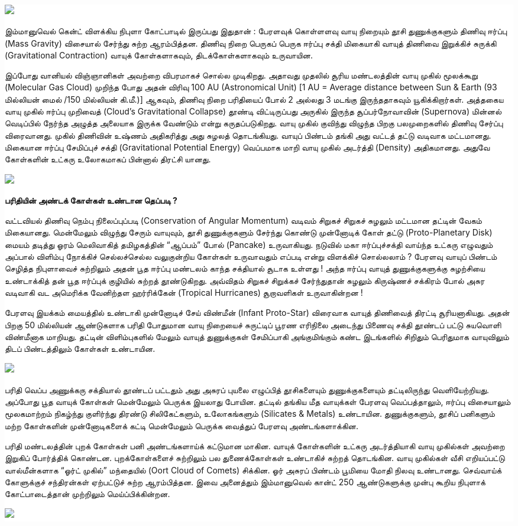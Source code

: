 ![](https://i2.wp.com/www.thinnai.com/photos/2008/04/40804172d.jpg)

இம்மானுவெல் கென்ட் விளக்கிய நிபுளா கோட்பாடில் இருப்பது இதுதான் : பேரளவுக் கொள்ளளவு வாயு நிறையும் தூசி துணுக்குகளும் திணிவு ஈர்ப்பு (Mass Gravity) விசையால் சேர்ந்து சுற்ற ஆரம்பித்தன. திணிவு நிறை பெருகப் பெருக ஈர்ப்பு சக்தி மிகையாகி வாயுத் திணிவை இறுக்கிச் சுருக்கி (Gravitational Contraction) வாயுக் கோள்களாகவும், திடக்கோள்களாகவும் உருவாயின.

இப்போது வானியல் விஞ்ஞானிகள் அவற்றை விபரமாகச் சொல்ல முடிகிறது. அதாவது முதலில் சூரிய மண்டலத்தின் வாயு முகில் மூலக்கூறு (Molecular Gas Cloud) முறிந்த போது அதன் விரிவு 100 AU (Astronomical Unit) [1 AU = Average distance between Sun & Earth (93 மில்லியன் மைல் /150 மில்லியன் கி.மீ.)] ஆகவும், திணிவு நிறை பரிதியைப் போல் 2 அல்லது 3 மடங்கு இருந்ததாகவும் யூகிக்கிறார்கள். அத்தகைய வாயு முகில் ஈர்ப்பு முறிவைத் (Cloud’s Gravitational Collapse) தூண்டி விட்டிருப்பது அருகில் இருந்த சூப்பர்நோவாவின் (Supernova) மின்னல் வெடிப்பில் நேர்ந்த அழுத்த அலையாக இருக்க வேண்டும் என்று கருதப்படுகிறது. வாயு முகில் குவிந்து விழுந்த பிறகு பலமுறைகளில் திணிவு சேர்ப்பு விரைவானது. முகில் திணிவின் உஷ்ணம் அதிகரித்து அது சுழலத் தொடங்கியது. வாயுப் பிண்டம் தங்கி அது வட்டத் தட்டு வடிவாக மட்டமானது. மிகையான ஈர்ப்பு சேமிப்புச் சக்தி (Gravitational Potential Energy) வெப்பமாக மாறி வாயு முகில் அடர்த்தி (Density) அதிகமானது. அதுவே கோள்களின் உட்கரு உலோகமாகப் பின்னால் திரட்சி யானது.

![](https://i0.wp.com/www.thinnai.com/photos/2008/04/40804172a.jpg)

**பரிதியின் அண்டக் கோள்கள் உண்டான தெப்படி ?**

வட்டவியல் திணிவு நெம்பு நிலைப்புப்படி (Conservation of Angular Momentum) வடிவம் சிறுகச் சிறுகச் சுழலும் மட்டமான தட்டின் வேகம் மிகையானது. மென்மேலும் விழுந்து சேரும் வாயுவும், தூசி துணுக்குகளும் சேர்ந்து கொண்டு முன்னோடிக் கோள் தட்டு (Proto-Planetary Disk) மையம் தடித்து ஓரம் மெலிவாகித் தமிழகத்தின் “ஆப்பம்” போல் (Pancake) உருவாகியது. நடுவில் மகா ஈர்ப்புச்சக்தி வாய்ந்த உட்கரு எழுவதும் அப்பால் விளிம்பு நோக்கிச் செல்லச்செல்ல வலுகுன்றிய கோள்கள் உருவாவதும் எப்படி என்று விளக்கிச் சொல்லலாம் ? பேரளவு வாயுப் பிண்டம் செழித்த நிபுளாவைச் சுற்றிலும் அதன் பூத ஈர்ப்பு மண்டலம் காந்த சக்தியால் சூடாக உள்ளது ! அந்த ஈர்ப்பு வாயுத் துணுக்குகளுக்கு சுழற்சியை உண்டாக்கித் தன் பூத ஈர்ப்புக் குழியில் சுற்றத் தூண்டுகிறது. அவ்விதம் சிறுகச் சிறுக்கச் சேர்ந்துதான் சுழலும் கிருஷ்ணச் சக்கிரம் போல் அசுர வடிவாகி வட அமெரிக்க வேனிற்தள ஹர்ரிக்கேன் (Tropical Hurricanes) சூறாவளிகள் உருவாகின்றன !

பேரளவு இயக்கம் மையத்தில் உண்டாகி முன்னோடிச் சேய் விண்மீன் (Infant Proto-Star) விரைவாக வாயுத் திணிவைத் திரட்டி சூரியனாகியது. அதன் பிறகு 50 மில்லியன் ஆண்டுகளாக பரிதி போதுமான வாயு நிறையைச் சுருட்டிப் பூரண எரிநிலை அடைந்து பிணைவு சக்தி தூண்டப் பட்டு சுயவொளி விண்மீனாக மாறியது. தட்டின் விளிம்புகளில் மேலும் வாயுத் துணுக்குகள் சேமிப்பாகி அங்குமிங்கும் கண்ட இடங்களில் சிறிதும் பெரிதுமாக வாயுவிலும் திடப் பிண்டத்திலும் கோள்கள் உண்டாயின.

![](https://jayabarathan.files.wordpress.com/2008/04/ulysses-orbit.jpg?w=584)

பரிதி வெப்ப அணுக்கரு சக்தியால் தூண்டப் பட்டதும் அது அசுரப் புயலை எழுப்பித் தூசிகளையும் துணுக்குகளையும் தட்டிலிருந்து வெளியேற்றியது. அப்போது பூத வாயுக் கோள்கள் மென்மேலும் பெருக்க இயலாது போயின. தட்டில் தங்கிய மீத வாயுக்கள் பேரளவு வெப்பத்தாலும், ஈர்ப்பு விசையாலும் மூலகமாற்றம் நிகழ்ந்து குளிர்ந்து திரண்டு சிலிகேட்களும், உலோகங்களும் (Silicates & Metals) உண்டாயின. துணுக்குகளும், தூசிப் பனிகளும் மற்ற கோள்களின் முன்னோடிகளைக் கட்டி மென்மேலும் பெருக்க வைத்துப் பேரளவு அண்டங்களாக்கின.

பரிதி மண்டலத்தின் புறக் கோள்கள் பனி அண்டங்களாய்க் கட்டுமான மாகின. வாயுக் கோள்களின் உட்கரு அடர்த்தியாகி வாயு முகில்கள் அவற்றை இறுகிப் போர்த்திக் கொண்டன. புறக்கோள்களைச் சுற்றிலும் பல துணைக்கோள்கள் உண்டாகிச் சுற்றத் தொடங்கின. வாயு முகில்கள் வீசி எறியப்பட்டு வால்மீன்களாக “ஓர்ட் முகில்” மந்தையில் (Oort Cloud of Comets) சிக்கின. ஓர் அசுரப் பிண்டம் பூமியை மோதி நிலவு உண்டானது. செவ்வாய்க் கோளுக்குச் சந்திரன்கள் ஏற்பட்டுச் சுற்ற ஆரம்பித்தன. இவை அனைத்தும் இம்மானுவெல் கான்ட் 250 ஆண்டுகளுக்கு முன்பு கூறிய நிபுளாக் கோட்பாடைத்தான் முற்றிலும் மெய்ப்பிக்கின்றன.

![](https://i1.wp.com/www.thinnai.com/photos/2008/04/40804172g.jpg)
